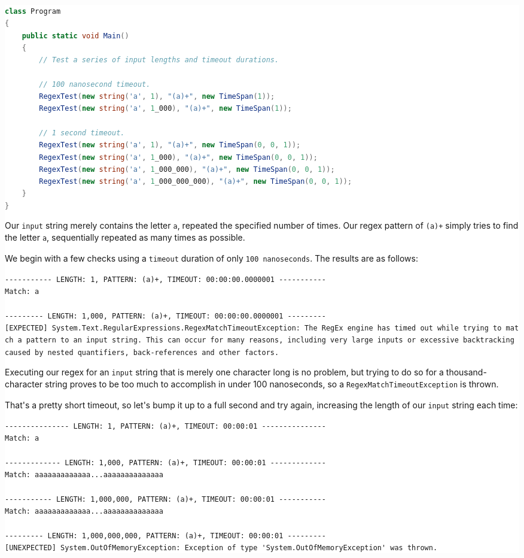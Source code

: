 ```cs
class Program
{
	public static void Main()
	{
		// Test a series of input lengths and timeout durations.

		// 100 nanosecond timeout.
		RegexTest(new string('a', 1), "(a)+", new TimeSpan(1));
		RegexTest(new string('a', 1_000), "(a)+", new TimeSpan(1));

		// 1 second timeout.
		RegexTest(new string('a', 1), "(a)+", new TimeSpan(0, 0, 1));
		RegexTest(new string('a', 1_000), "(a)+", new TimeSpan(0, 0, 1));
		RegexTest(new string('a', 1_000_000), "(a)+", new TimeSpan(0, 0, 1));
		RegexTest(new string('a', 1_000_000_000), "(a)+", new TimeSpan(0, 0, 1));
	}
}
```

Our `input` string merely contains the letter `a`, repeated the specified number of times.  Our regex pattern of `(a)+` simply tries to find the letter `a`, sequentially repeated as many times as possible.

We begin with a few checks using a `timeout` duration of only `100 nanoseconds`.  The results are as follows:

```
----------- LENGTH: 1, PATTERN: (a)+, TIMEOUT: 00:00:00.0000001 -----------
Match: a

--------- LENGTH: 1,000, PATTERN: (a)+, TIMEOUT: 00:00:00.0000001 ---------
[EXPECTED] System.Text.RegularExpressions.RegexMatchTimeoutException: The RegEx engine has timed out while trying to match a pattern to an input string. This can occur for many reasons, including very large inputs or excessive backtracking caused by nested quantifiers, back-references and other factors.
```

Executing our regex for an `input` string that is merely one character long is no problem, but trying to do so for a thousand-character string proves to be too much to accomplish in under 100 nanoseconds, so a `RegexMatchTimeoutException` is thrown.

That's a pretty short timeout, so let's bump it up to a full second and try again, increasing the length of our `input` string each time:

```
--------------- LENGTH: 1, PATTERN: (a)+, TIMEOUT: 00:00:01 ---------------
Match: a

------------- LENGTH: 1,000, PATTERN: (a)+, TIMEOUT: 00:00:01 -------------
Match: aaaaaaaaaaaaa...aaaaaaaaaaaaaa

----------- LENGTH: 1,000,000, PATTERN: (a)+, TIMEOUT: 00:00:01 -----------
Match: aaaaaaaaaaaaa...aaaaaaaaaaaaaa

--------- LENGTH: 1,000,000,000, PATTERN: (a)+, TIMEOUT: 00:00:01 ---------
[UNEXPECTED] System.OutOfMemoryException: Exception of type 'System.OutOfMemoryException' was thrown.
```
